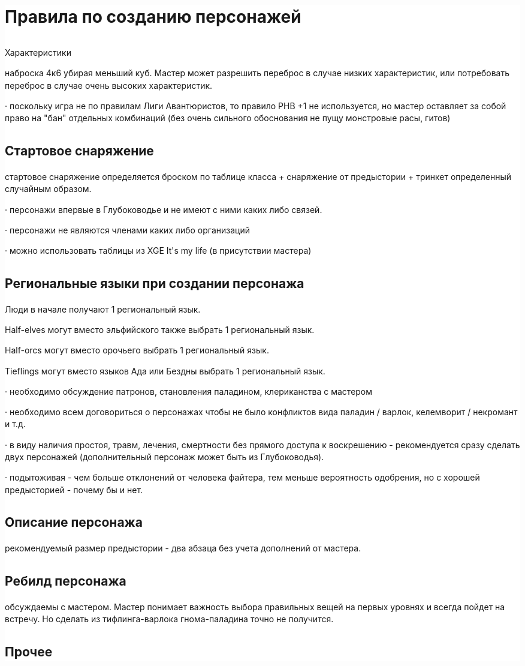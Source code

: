 # Правила по созданию персонажей

## 
 Характеристики

наброска 4к6 убирая меньший куб. Мастер может разрешить переброс в случае низких характеристик, или потребовать переброс в случае очень высоких характеристик.

·         поскольку игра не по правилам Лиги Авантюристов, то правило PHB +1 не используется, но мастер оставляет за собой право на "бан" отдельных комбинаций \(без очень сильного обоснования не пущу монстровые расы, гитов\)

## Стартовое снаряжение

стартовое снаряжение определяется броском по таблице класса + снаряжение от предыстории + тринкет определенный случайным образом.

·         персонажи впервые в Глубоководье и не имеют с ними каких либо связей.

·         персонажи не являются членами каких либо организаций

·         можно использовать таблицы из XGE It's my life \(в присутствии мастера\)

## Региональные языки при создании персонажа

Люди в начале получают 1 региональный язык.

Half-elves могут вместо эльфийского также выбрать 1 региональный язык.

Half-orcs могут вместо орочьего выбрать 1 региональный язык.

Tieflings могут вместо языков Ада или Бездны выбрать 1 региональный язык.

·         необходимо обсуждение патронов, становления паладином, клериканства с мастером

·         необходимо всем договориться о персонажах чтобы не было конфликтов вида паладин / варлок, келемворит / некромант и т.д.

·         в виду наличия простоя, травм, лечения, смертности без прямого доступа к воскрешению - рекомендуется сразу сделать двух персонажей \(дополнительный персонаж может быть из Глубоководья\).

·         подытоживая - чем больше отклонений от человека файтера, тем меньше вероятность одобрения, но с хорошей предысторией - почему бы и нет.

## Описание персонажа

рекомендуемый размер предыстории - два абзаца без учета дополнений от мастера.

## Ребилд персонажа
обсуждаемы с мастером. Мастер понимает важность выбора правильных вещей на первых уровнях и всегда пойдет на встречу. Но сделать из тифлинга-варлока гнома-паладина точно не получится.

## Прочее
